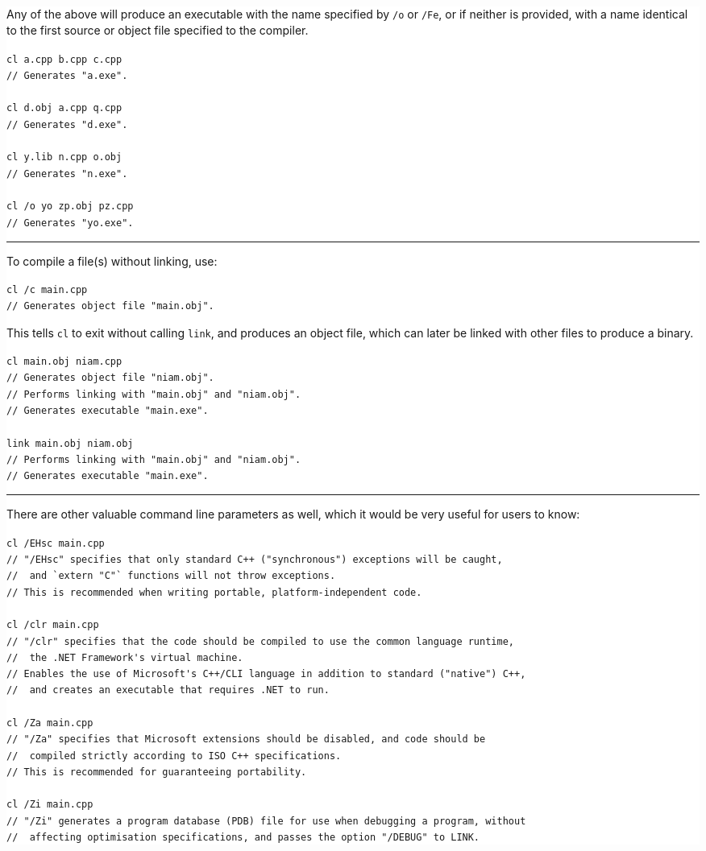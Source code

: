 Any of the above will produce an executable with the name specified by `/o` or `/Fe`, or if neither is provided, with a name identical to the first source or object file specified to the compiler.

    cl a.cpp b.cpp c.cpp
    // Generates "a.exe".

    cl d.obj a.cpp q.cpp
    // Generates "d.exe".

    cl y.lib n.cpp o.obj
    // Generates "n.exe".

    cl /o yo zp.obj pz.cpp
    // Generates "yo.exe".

----

To compile a file(s) without linking, use:

    cl /c main.cpp
    // Generates object file "main.obj".

This tells `cl` to exit without calling `link`, and produces an object file, which can later be linked with other files to produce a binary.

    cl main.obj niam.cpp
    // Generates object file "niam.obj".
    // Performs linking with "main.obj" and "niam.obj".
    // Generates executable "main.exe".

    link main.obj niam.obj
    // Performs linking with "main.obj" and "niam.obj".
    // Generates executable "main.exe".

----

There are other valuable command line parameters as well, which it would be very useful for users to know:

    cl /EHsc main.cpp
    // "/EHsc" specifies that only standard C++ ("synchronous") exceptions will be caught,
    //  and `extern "C"` functions will not throw exceptions.
    // This is recommended when writing portable, platform-independent code.

    cl /clr main.cpp
    // "/clr" specifies that the code should be compiled to use the common language runtime,
    //  the .NET Framework's virtual machine.
    // Enables the use of Microsoft's C++/CLI language in addition to standard ("native") C++,
    //  and creates an executable that requires .NET to run.

    cl /Za main.cpp
    // "/Za" specifies that Microsoft extensions should be disabled, and code should be
    //  compiled strictly according to ISO C++ specifications.
    // This is recommended for guaranteeing portability.

    cl /Zi main.cpp
    // "/Zi" generates a program database (PDB) file for use when debugging a program, without
    //  affecting optimisation specifications, and passes the option "/DEBUG" to LINK.

